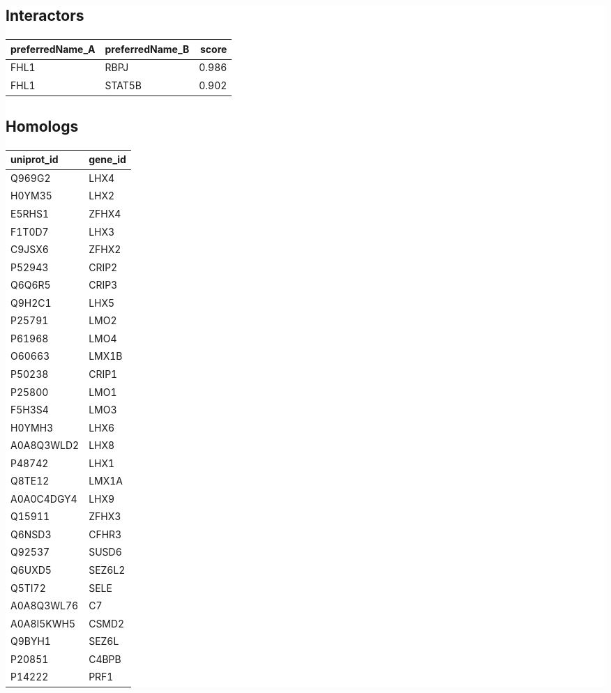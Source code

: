 ## Interactors

| preferredName_A   | preferredName_B   |   score |
|:------------------|:------------------|--------:|
| FHL1              | RBPJ              |   0.986 |
| FHL1              | STAT5B            |   0.902 |

## Homologs

| uniprot_id   | gene_id   |
|:-------------|:----------|
| Q969G2       | LHX4      |
| H0YM35       | LHX2      |
| E5RHS1       | ZFHX4     |
| F1T0D7       | LHX3      |
| C9JSX6       | ZFHX2     |
| P52943       | CRIP2     |
| Q6Q6R5       | CRIP3     |
| Q9H2C1       | LHX5      |
| P25791       | LMO2      |
| P61968       | LMO4      |
| O60663       | LMX1B     |
| P50238       | CRIP1     |
| P25800       | LMO1      |
| F5H3S4       | LMO3      |
| H0YMH3       | LHX6      |
| A0A8Q3WLD2   | LHX8      |
| P48742       | LHX1      |
| Q8TE12       | LMX1A     |
| A0A0C4DGY4   | LHX9      |
| Q15911       | ZFHX3     |
| Q6NSD3       | CFHR3     |
| Q92537       | SUSD6     |
| Q6UXD5       | SEZ6L2    |
| Q5TI72       | SELE      |
| A0A8Q3WL76   | C7        |
| A0A8I5KWH5   | CSMD2     |
| Q9BYH1       | SEZ6L     |
| P20851       | C4BPB     |
| P14222       | PRF1      |